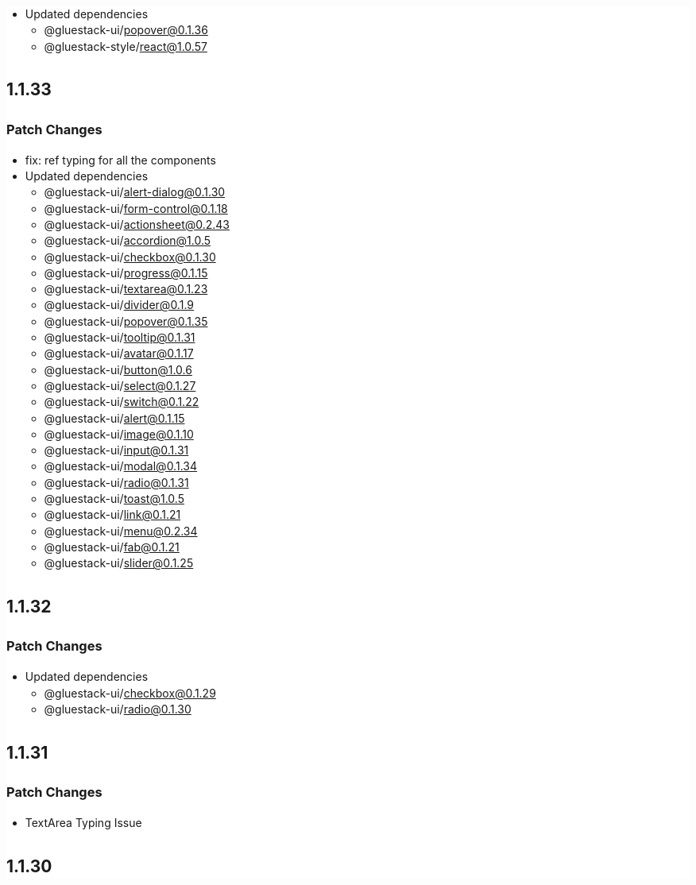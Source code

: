 - Updated dependencies
  - @gluestack-ui/popover@0.1.36
  - @gluestack-style/react@1.0.57

## 1.1.33

### Patch Changes

- fix: ref typing for all the components
- Updated dependencies
  - @gluestack-ui/alert-dialog@0.1.30
  - @gluestack-ui/form-control@0.1.18
  - @gluestack-ui/actionsheet@0.2.43
  - @gluestack-ui/accordion@1.0.5
  - @gluestack-ui/checkbox@0.1.30
  - @gluestack-ui/progress@0.1.15
  - @gluestack-ui/textarea@0.1.23
  - @gluestack-ui/divider@0.1.9
  - @gluestack-ui/popover@0.1.35
  - @gluestack-ui/tooltip@0.1.31
  - @gluestack-ui/avatar@0.1.17
  - @gluestack-ui/button@1.0.6
  - @gluestack-ui/select@0.1.27
  - @gluestack-ui/switch@0.1.22
  - @gluestack-ui/alert@0.1.15
  - @gluestack-ui/image@0.1.10
  - @gluestack-ui/input@0.1.31
  - @gluestack-ui/modal@0.1.34
  - @gluestack-ui/radio@0.1.31
  - @gluestack-ui/toast@1.0.5
  - @gluestack-ui/link@0.1.21
  - @gluestack-ui/menu@0.2.34
  - @gluestack-ui/fab@0.1.21
  - @gluestack-ui/slider@0.1.25

## 1.1.32

### Patch Changes

- Updated dependencies
  - @gluestack-ui/checkbox@0.1.29
  - @gluestack-ui/radio@0.1.30

## 1.1.31

### Patch Changes

- TextArea Typing Issue

## 1.1.30
